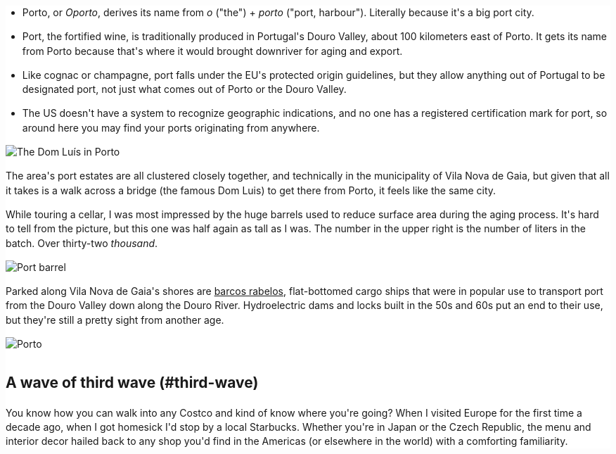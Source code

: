 * Porto, or _Oporto_, derives its name from _o_ ("the") +
  _porto_ ("port, harbour"). Literally because it's a big
  port city.

* Port, the fortified wine, is traditionally produced in
  Portugal's Douro Valley, about 100 kilometers east of
  Porto. It gets its name from Porto because that's where
  it would brought downriver for aging and export.

* Like cognac or champagne, port falls under the EU's
  protected origin guidelines, but they allow anything out
  of Portugal to be designated port, not just what comes
  out of Porto or the Douro Valley.

* The US doesn't have a system to recognize geographic
  indications, and no one has a registered certification
  mark for port, so around here you may find your ports
  originating from anywhere.

![The Dom Luís in Porto](/assets/images/passages/004-portugal/porto-bridge@2x.jpg)

The area's port estates are all clustered closely together,
and technically in the municipality of Vila Nova de Gaia,
but given that all it takes is a walk across a bridge (the
famous Dom Luis) to get there from Porto, it feels like the
same city.

While touring a cellar, I was most impressed by the huge
barrels used to reduce surface area during the aging
process. It's hard to tell from the picture, but this one
was half again as tall as I was.  The number in the upper
right is the number of liters in the batch. Over thirty-two
_thousand_.

![Port barrel](/assets/images/passages/004-portugal/port-barrel@2x.jpg)

Parked along Vila Nova de Gaia's shores are [barcos
rabelos][rabelos], flat-bottomed cargo ships that were in
popular use to transport port from the Douro Valley down
along the Douro River. Hydroelectric dams and locks built
in the 50s and 60s put an end to their use, but they're
still a pretty sight from another age.

![Porto](/assets/images/passages/004-portugal/porto@2x.jpg)

## A wave of third wave (#third-wave)

You know how you can walk into any Costco and kind of know
where you're going? When I visited Europe for the first
time a decade ago, when I got homesick I'd stop by a local
Starbucks. Whether you're in Japan or the Czech Republic,
the menu and interior decor hailed back to any shop you'd
find in the Americas (or elsewhere in the world) with a
comforting familiarity.


[articlesofinterest]: https://99percentinvisible.org/episode/blue-jeans-articles-of-interest-5/transcript/
[fademuseum]: https://www.blueowl.us/blogs/fade-museum
[ikea]: https://www.ikea.com/pt/en/catalog/products/70420984/
[joanina]: https://en.wikipedia.org/wiki/Biblioteca_Joanina
[nata]: https://en.wikipedia.org/wiki/Pastel_de_nata
[oltp]: https://brandur.org/fragments/olap-oltp-zheap
[pluggable]: http://anarazel.de/talks/2018-10-25-pgconfeu-pluggable-storage/pluggable.pdf
[queues]: https://brandur.org/postgres-queues
[rabelos]: https://en.wikipedia.org/wiki/Rabelo_boat
[rawdenim]: https://www.heddels.com/2011/09/the-essential-raw-denim-breakdown-our-100th-article/
[sanforization]: https://en.wikipedia.org/wiki/Sanforization
[selfedge]: https://www.selfedge.com/
[unsubscribe]: %unsubscribe_url%
[zheap]: https://www.postgresql.eu/events/pgconfeu2018/sessions/session/2104/slides/93/zheap-a-new-storage-format-postgresql.pdf
